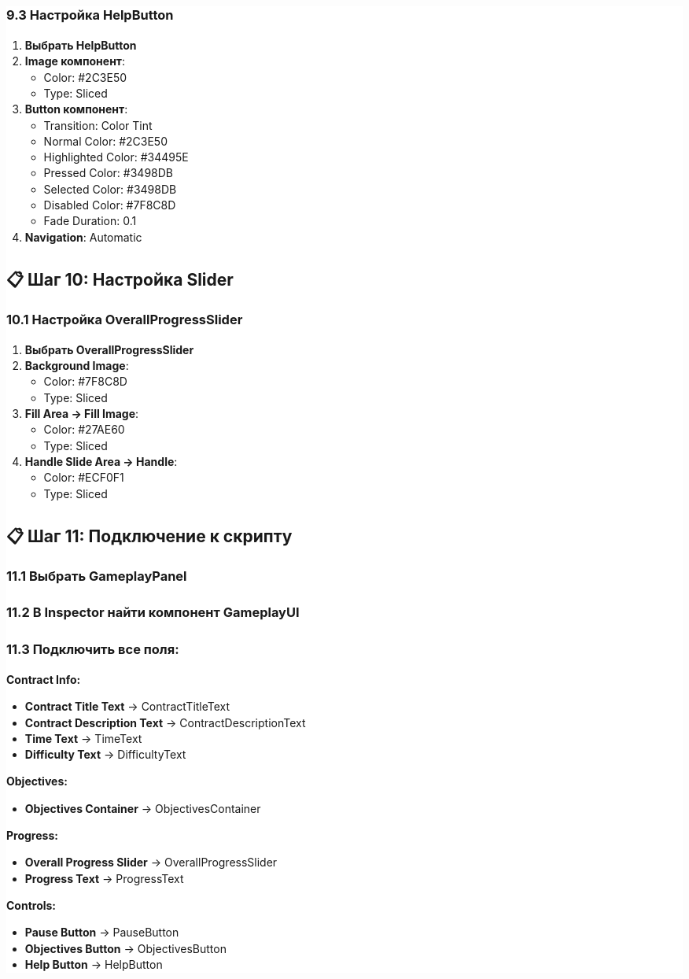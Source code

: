 ### 9.3 Настройка HelpButton
1. **Выбрать HelpButton**
2. **Image компонент**:
   - Color: #2C3E50
   - Type: Sliced
3. **Button компонент**:
   - Transition: Color Tint
   - Normal Color: #2C3E50
   - Highlighted Color: #34495E
   - Pressed Color: #3498DB
   - Selected Color: #3498DB
   - Disabled Color: #7F8C8D
   - Fade Duration: 0.1
4. **Navigation**: Automatic

## 📋 Шаг 10: Настройка Slider

### 10.1 Настройка OverallProgressSlider
1. **Выбрать OverallProgressSlider**
2. **Background Image**:
   - Color: #7F8C8D
   - Type: Sliced
3. **Fill Area → Fill Image**:
   - Color: #27AE60
   - Type: Sliced
4. **Handle Slide Area → Handle**:
   - Color: #ECF0F1
   - Type: Sliced

## 📋 Шаг 11: Подключение к скрипту

### 11.1 Выбрать GameplayPanel
### 11.2 В Inspector найти компонент GameplayUI
### 11.3 Подключить все поля:

**Contract Info:**
- **Contract Title Text** → ContractTitleText
- **Contract Description Text** → ContractDescriptionText
- **Time Text** → TimeText
- **Difficulty Text** → DifficultyText

**Objectives:**
- **Objectives Container** → ObjectivesContainer

**Progress:**
- **Overall Progress Slider** → OverallProgressSlider
- **Progress Text** → ProgressText

**Controls:**
- **Pause Button** → PauseButton
- **Objectives Button** → ObjectivesButton
- **Help Button** → HelpButton
